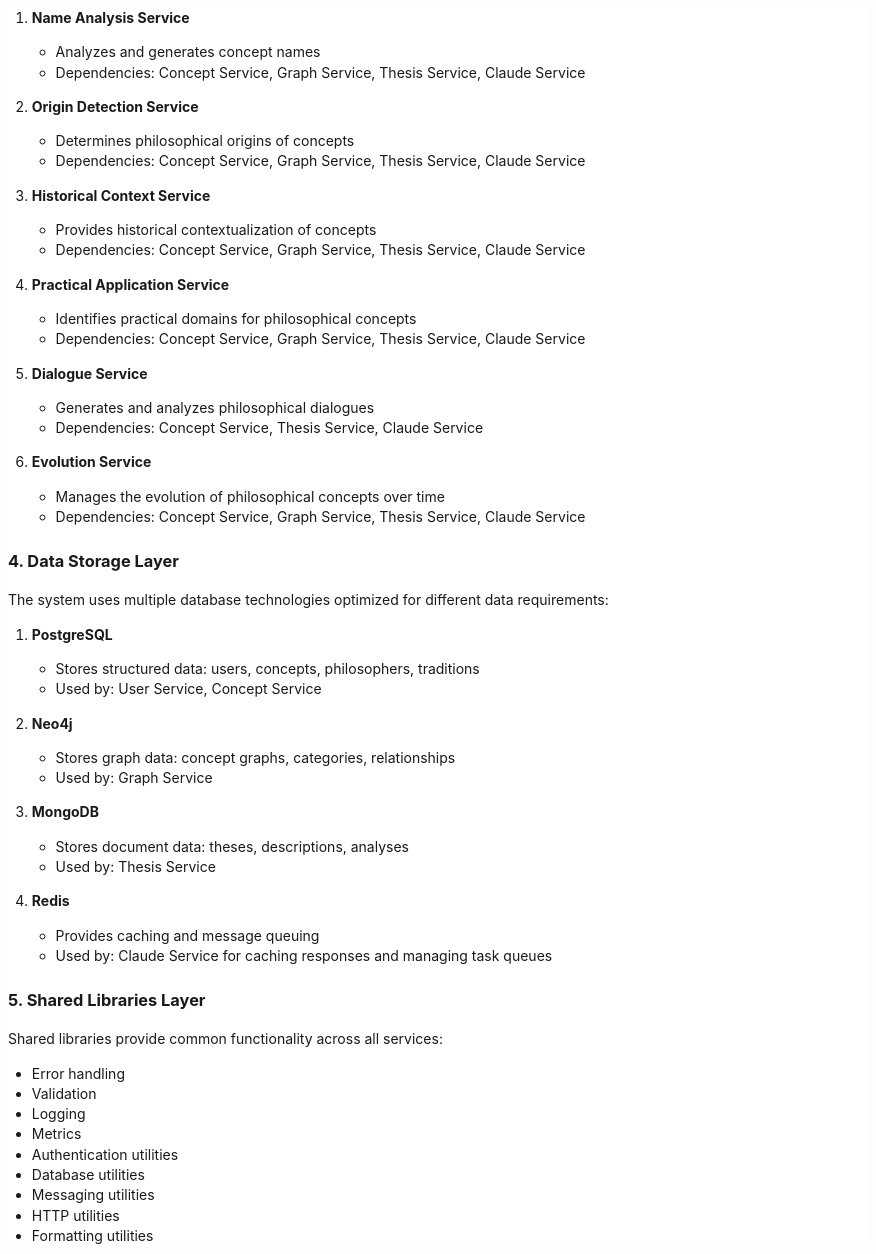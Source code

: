 1. **Name Analysis Service**
   - Analyzes and generates concept names
   - Dependencies: Concept Service, Graph Service, Thesis Service, Claude Service

2. **Origin Detection Service**
   - Determines philosophical origins of concepts
   - Dependencies: Concept Service, Graph Service, Thesis Service, Claude Service

3. **Historical Context Service**
   - Provides historical contextualization of concepts
   - Dependencies: Concept Service, Graph Service, Thesis Service, Claude Service

4. **Practical Application Service**
   - Identifies practical domains for philosophical concepts
   - Dependencies: Concept Service, Graph Service, Thesis Service, Claude Service

5. **Dialogue Service**
   - Generates and analyzes philosophical dialogues
   - Dependencies: Concept Service, Thesis Service, Claude Service

6. **Evolution Service**
   - Manages the evolution of philosophical concepts over time
   - Dependencies: Concept Service, Graph Service, Thesis Service, Claude Service

### 4. Data Storage Layer

The system uses multiple database technologies optimized for different data requirements:

1. **PostgreSQL**
   - Stores structured data: users, concepts, philosophers, traditions
   - Used by: User Service, Concept Service

2. **Neo4j**
   - Stores graph data: concept graphs, categories, relationships
   - Used by: Graph Service

3. **MongoDB**
   - Stores document data: theses, descriptions, analyses
   - Used by: Thesis Service

4. **Redis**
   - Provides caching and message queuing
   - Used by: Claude Service for caching responses and managing task queues

### 5. Shared Libraries Layer

Shared libraries provide common functionality across all services:

- Error handling
- Validation
- Logging
- Metrics
- Authentication utilities
- Database utilities
- Messaging utilities
- HTTP utilities
- Formatting utilities
